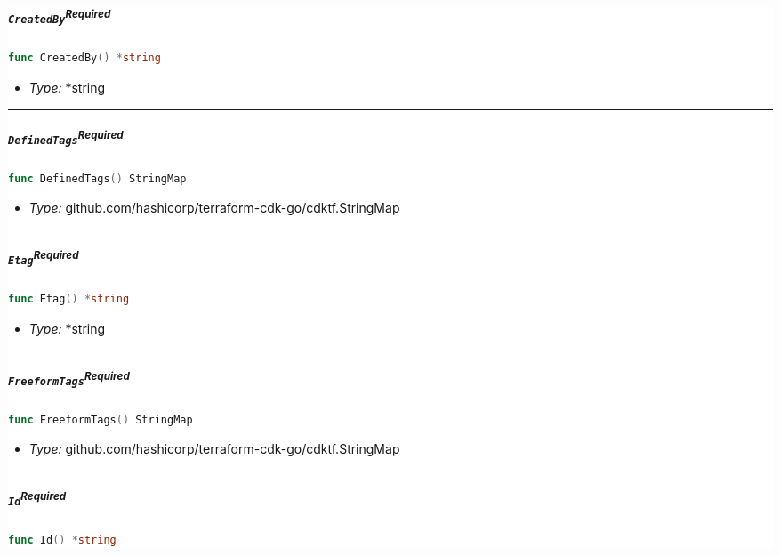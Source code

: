 ##### `CreatedBy`<sup>Required</sup> <a name="CreatedBy" id="rhizo-co-terraform-provider-oci.dataOciObjectstorageBucketSummaries.DataOciObjectstorageBucketSummariesBucketSummariesOutputReference.property.createdBy"></a>

```go
func CreatedBy() *string
```

- *Type:* *string

---

##### `DefinedTags`<sup>Required</sup> <a name="DefinedTags" id="rhizo-co-terraform-provider-oci.dataOciObjectstorageBucketSummaries.DataOciObjectstorageBucketSummariesBucketSummariesOutputReference.property.definedTags"></a>

```go
func DefinedTags() StringMap
```

- *Type:* github.com/hashicorp/terraform-cdk-go/cdktf.StringMap

---

##### `Etag`<sup>Required</sup> <a name="Etag" id="rhizo-co-terraform-provider-oci.dataOciObjectstorageBucketSummaries.DataOciObjectstorageBucketSummariesBucketSummariesOutputReference.property.etag"></a>

```go
func Etag() *string
```

- *Type:* *string

---

##### `FreeformTags`<sup>Required</sup> <a name="FreeformTags" id="rhizo-co-terraform-provider-oci.dataOciObjectstorageBucketSummaries.DataOciObjectstorageBucketSummariesBucketSummariesOutputReference.property.freeformTags"></a>

```go
func FreeformTags() StringMap
```

- *Type:* github.com/hashicorp/terraform-cdk-go/cdktf.StringMap

---

##### `Id`<sup>Required</sup> <a name="Id" id="rhizo-co-terraform-provider-oci.dataOciObjectstorageBucketSummaries.DataOciObjectstorageBucketSummariesBucketSummariesOutputReference.property.id"></a>

```go
func Id() *string
```
